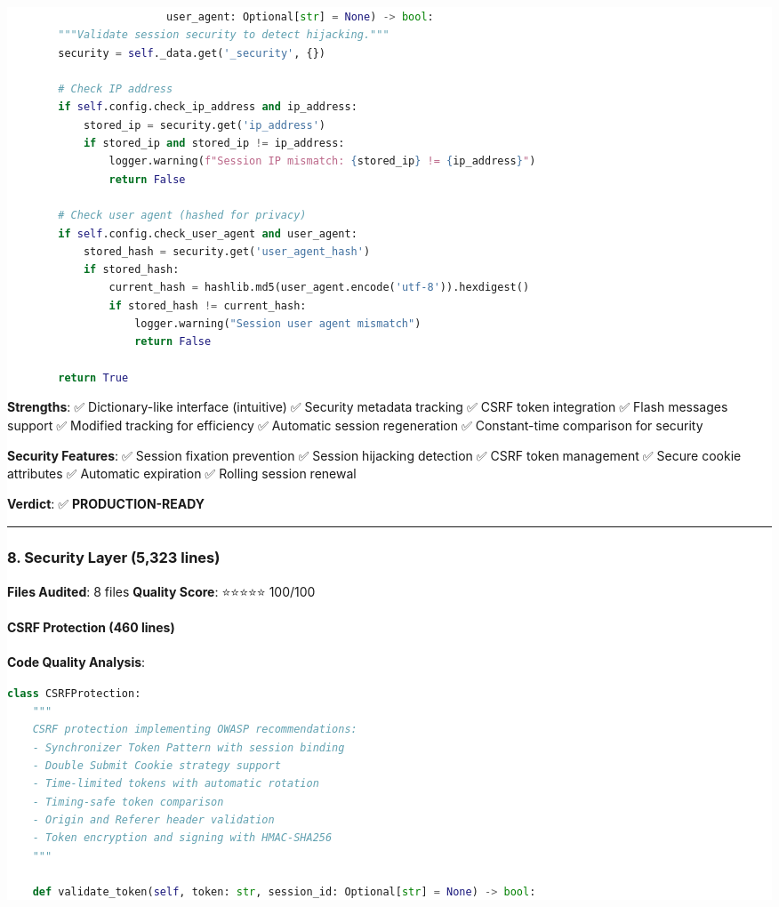 ```python
                         user_agent: Optional[str] = None) -> bool:
        """Validate session security to detect hijacking."""
        security = self._data.get('_security', {})

        # Check IP address
        if self.config.check_ip_address and ip_address:
            stored_ip = security.get('ip_address')
            if stored_ip and stored_ip != ip_address:
                logger.warning(f"Session IP mismatch: {stored_ip} != {ip_address}")
                return False

        # Check user agent (hashed for privacy)
        if self.config.check_user_agent and user_agent:
            stored_hash = security.get('user_agent_hash')
            if stored_hash:
                current_hash = hashlib.md5(user_agent.encode('utf-8')).hexdigest()
                if stored_hash != current_hash:
                    logger.warning("Session user agent mismatch")
                    return False

        return True
```

**Strengths**:
✅ Dictionary-like interface (intuitive)
✅ Security metadata tracking
✅ CSRF token integration
✅ Flash messages support
✅ Modified tracking for efficiency
✅ Automatic session regeneration
✅ Constant-time comparison for security

**Security Features**:
✅ Session fixation prevention
✅ Session hijacking detection
✅ CSRF token management
✅ Secure cookie attributes
✅ Automatic expiration
✅ Rolling session renewal

**Verdict**: ✅ **PRODUCTION-READY**

---

### 8. Security Layer (5,323 lines)

**Files Audited**: 8 files
**Quality Score**: ⭐⭐⭐⭐⭐ 100/100

#### CSRF Protection (460 lines)

**Code Quality Analysis**:
```python
class CSRFProtection:
    """
    CSRF protection implementing OWASP recommendations:
    - Synchronizer Token Pattern with session binding
    - Double Submit Cookie strategy support
    - Time-limited tokens with automatic rotation
    - Timing-safe token comparison
    - Origin and Referer header validation
    - Token encryption and signing with HMAC-SHA256
    """

    def validate_token(self, token: str, session_id: Optional[str] = None) -> bool:
```